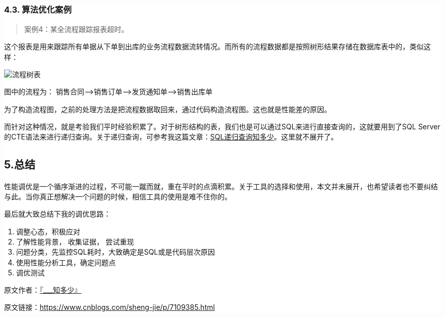 ### 4.3. 算法优化案例

> 案例4：某全流程跟踪报表超时。

这个报表是用来跟踪所有单据从下单到出库的业务流程数据流转情况。而所有的流程数据都是按照树形结果存储在数据库表中的，类似这样：

![流程树表](https://upload-images.jianshu.io/upload_images/2799767-b0c94713af838e01.png?imageMogr2/auto-orient/strip%7CimageView2/2/w/1240)

图中的流程为：
销售合同-->销售订单-->发货通知单-->销售出库单

为了构造流程图，之前的处理方法是把流程数据取回来，通过代码构造流程图。这也就是性能差的原因。

而针对这种情况，就是考验我们平时经验积累了。对于树形结构的表，我们也是可以通过SQL来进行直接查询的，这就要用到了SQL Server的CTE语法来进行递归查询。关于递归查询，可参考我这篇文章：[SQL递归查询知多少](http://www.jianshu.com/p/ab9d268aa54c)。这里就不展开了。

## 5.总结

性能调优是一个循序渐进的过程，不可能一蹴而就，重在平时的点滴积累。关于工具的选择和使用，本文并未展开，也希望读者也不要纠结与此。当你真正想解决一个问题的时候，相信工具的使用是难不住你的。

最后就大致总结下我的调优思路：

1. 调整心态，积极应对
2. 了解性能背景， 收集证据， 尝试重现
3. 问题分类，先监控SQL耗时，大致确定是SQL或是代码层次原因
4. 使用性能分析工具，确定问题点
5. 调优测试

原文作者：[『___知多少』](https://www.cnblogs.com/sheng-jie/)

原文链接：https://www.cnblogs.com/sheng-jie/p/7109385.html
